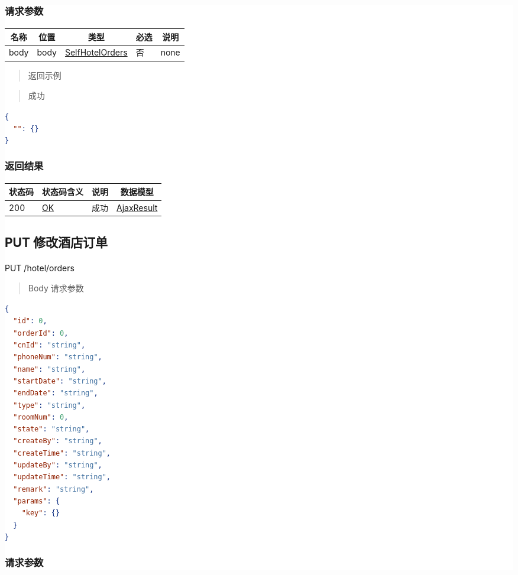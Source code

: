 ### 请求参数

|名称|位置|类型|必选|说明|
|---|---|---|---|---|
|body|body|[SelfHotelOrders](#schemaselfhotelorders)| 否 |none|

> 返回示例

> 成功

```json
{
  "": {}
}
```

### 返回结果

|状态码|状态码含义|说明|数据模型|
|---|---|---|---|
|200|[OK](https://tools.ietf.org/html/rfc7231#section-6.3.1)|成功|[AjaxResult](#schemaajaxresult)|

## PUT 修改酒店订单

PUT /hotel/orders

> Body 请求参数

```json
{
  "id": 0,
  "orderId": 0,
  "cnId": "string",
  "phoneNum": "string",
  "name": "string",
  "startDate": "string",
  "endDate": "string",
  "type": "string",
  "roomNum": 0,
  "state": "string",
  "createBy": "string",
  "createTime": "string",
  "updateBy": "string",
  "updateTime": "string",
  "remark": "string",
  "params": {
    "key": {}
  }
}
```

### 请求参数
